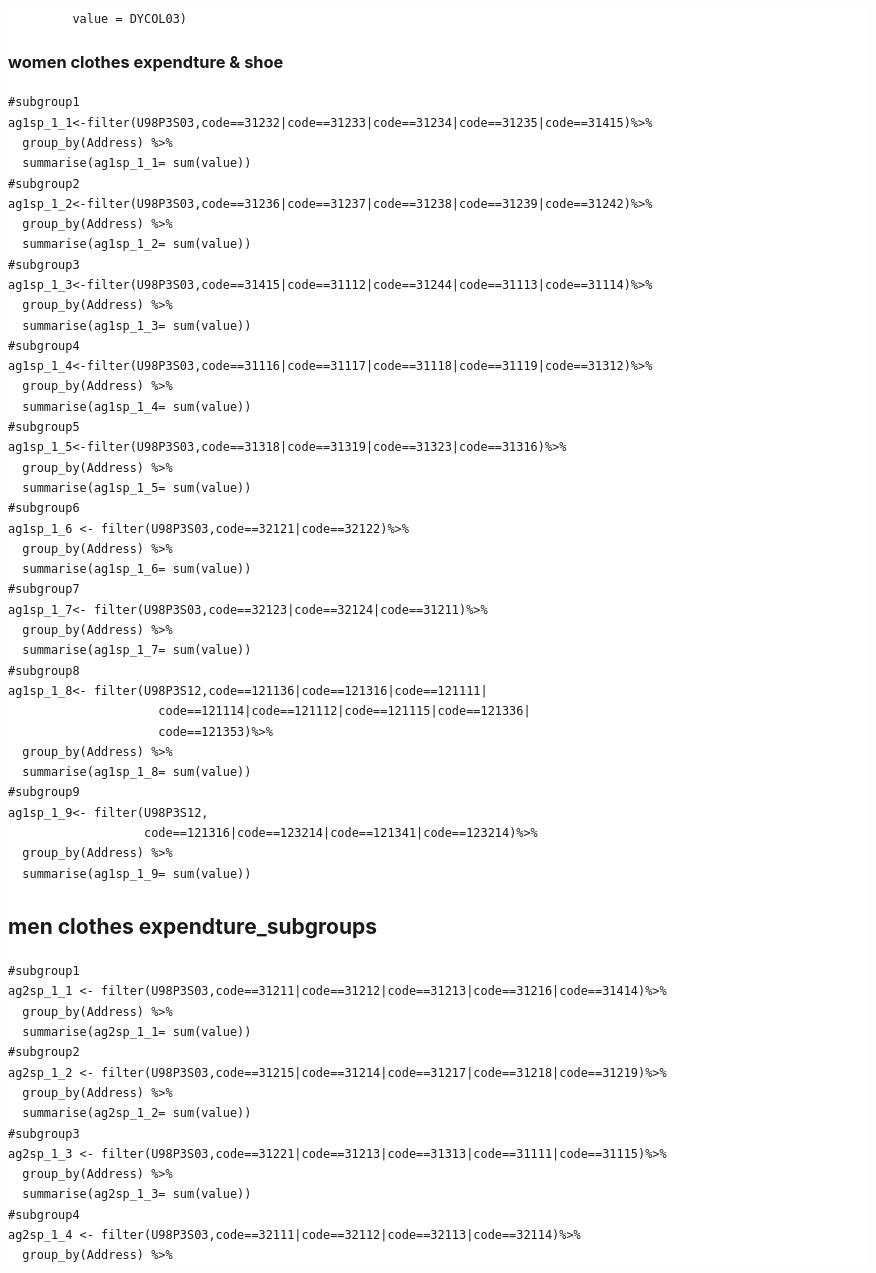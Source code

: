 ```{r, echo=TRUE, message=FALSE, warning=FALSE, paged.print=FALSE}
         value = DYCOL03)
```

### women clothes expendture & shoe
```{r, echo=TRUE, message=FALSE, warning=FALSE, paged.print=FALSE}
#subgroup1
ag1sp_1_1<-filter(U98P3S03,code==31232|code==31233|code==31234|code==31235|code==31415)%>%
  group_by(Address) %>%
  summarise(ag1sp_1_1= sum(value))
#subgroup2
ag1sp_1_2<-filter(U98P3S03,code==31236|code==31237|code==31238|code==31239|code==31242)%>%
  group_by(Address) %>%
  summarise(ag1sp_1_2= sum(value))
#subgroup3
ag1sp_1_3<-filter(U98P3S03,code==31415|code==31112|code==31244|code==31113|code==31114)%>%
  group_by(Address) %>%
  summarise(ag1sp_1_3= sum(value))
#subgroup4
ag1sp_1_4<-filter(U98P3S03,code==31116|code==31117|code==31118|code==31119|code==31312)%>%
  group_by(Address) %>%
  summarise(ag1sp_1_4= sum(value))
#subgroup5
ag1sp_1_5<-filter(U98P3S03,code==31318|code==31319|code==31323|code==31316)%>%
  group_by(Address) %>%
  summarise(ag1sp_1_5= sum(value))
#subgroup6
ag1sp_1_6 <- filter(U98P3S03,code==32121|code==32122)%>%
  group_by(Address) %>% 
  summarise(ag1sp_1_6= sum(value))
#subgroup7
ag1sp_1_7<- filter(U98P3S03,code==32123|code==32124|code==31211)%>%
  group_by(Address) %>% 
  summarise(ag1sp_1_7= sum(value))
#subgroup8
ag1sp_1_8<- filter(U98P3S12,code==121136|code==121316|code==121111|
                     code==121114|code==121112|code==121115|code==121336|
                     code==121353)%>%
  group_by(Address) %>% 
  summarise(ag1sp_1_8= sum(value))
#subgroup9
ag1sp_1_9<- filter(U98P3S12,
                   code==121316|code==123214|code==121341|code==123214)%>%
  group_by(Address) %>% 
  summarise(ag1sp_1_9= sum(value))
```

## men clothes expendture_subgroups
```{r, echo=TRUE, message=FALSE, warning=FALSE, paged.print=FALSE}
#subgroup1
ag2sp_1_1 <- filter(U98P3S03,code==31211|code==31212|code==31213|code==31216|code==31414)%>%
  group_by(Address) %>% 
  summarise(ag2sp_1_1= sum(value))
#subgroup2
ag2sp_1_2 <- filter(U98P3S03,code==31215|code==31214|code==31217|code==31218|code==31219)%>%
  group_by(Address) %>% 
  summarise(ag2sp_1_2= sum(value))
#subgroup3
ag2sp_1_3 <- filter(U98P3S03,code==31221|code==31213|code==31313|code==31111|code==31115)%>%
  group_by(Address) %>% 
  summarise(ag2sp_1_3= sum(value))
#subgroup4
ag2sp_1_4 <- filter(U98P3S03,code==32111|code==32112|code==32113|code==32114)%>%
  group_by(Address) %>% 
```